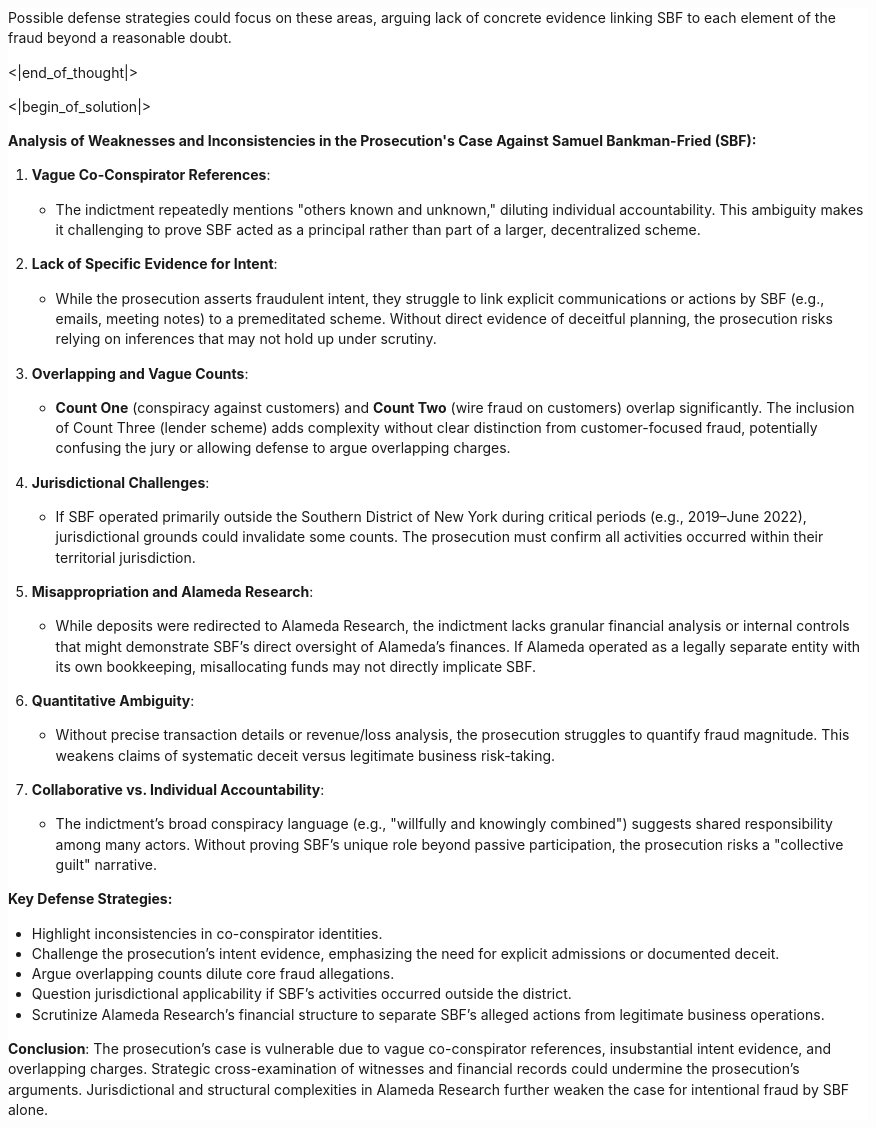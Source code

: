 Possible defense strategies could focus on these areas, arguing lack of concrete evidence linking SBF to each element of the fraud beyond a reasonable doubt.

<|end_of_thought|>

<|begin_of_solution|>

**Analysis of Weaknesses and Inconsistencies in the Prosecution's Case Against Samuel Bankman-Fried (SBF):**

1. **Vague Co-Conspirator References**:  
   - The indictment repeatedly mentions "others known and unknown," diluting individual accountability. This ambiguity makes it challenging to prove SBF acted as a principal rather than part of a larger, decentralized scheme.

2. **Lack of Specific Evidence for Intent**:  
   - While the prosecution asserts fraudulent intent, they struggle to link explicit communications or actions by SBF (e.g., emails, meeting notes) to a premeditated scheme. Without direct evidence of deceitful planning, the prosecution risks relying on inferences that may not hold up under scrutiny.

3. **Overlapping and Vague Counts**:  
   - **Count One** (conspiracy against customers) and **Count Two** (wire fraud on customers) overlap significantly. The inclusion of Count Three (lender scheme) adds complexity without clear distinction from customer-focused fraud, potentially confusing the jury or allowing defense to argue overlapping charges.

4. **Jurisdictional Challenges**:  
   - If SBF operated primarily outside the Southern District of New York during critical periods (e.g., 2019–June 2022), jurisdictional grounds could invalidate some counts. The prosecution must confirm all activities occurred within their territorial jurisdiction.

5. **Misappropriation and Alameda Research**:  
   - While deposits were redirected to Alameda Research, the indictment lacks granular financial analysis or internal controls that might demonstrate SBF’s direct oversight of Alameda’s finances. If Alameda operated as a legally separate entity with its own bookkeeping, misallocating funds may not directly implicate SBF.

6. **Quantitative Ambiguity**:  
   - Without precise transaction details or revenue/loss analysis, the prosecution struggles to quantify fraud magnitude. This weakens claims of systematic deceit versus legitimate business risk-taking.

7. **Collaborative vs. Individual Accountability**:  
   - The indictment’s broad conspiracy language (e.g., "willfully and knowingly combined") suggests shared responsibility among many actors. Without proving SBF’s unique role beyond passive participation, the prosecution risks a "collective guilt" narrative.

**Key Defense Strategies:**  
- Highlight inconsistencies in co-conspirator identities.  
- Challenge the prosecution’s intent evidence, emphasizing the need for explicit admissions or documented deceit.  
- Argue overlapping counts dilute core fraud allegations.  
- Question jurisdictional applicability if SBF’s activities occurred outside the district.  
- Scrutinize Alameda Research’s financial structure to separate SBF’s alleged actions from legitimate business operations.

**Conclusion**: The prosecution’s case is vulnerable due to vague co-conspirator references, insubstantial intent evidence, and overlapping charges. Strategic cross-examination of witnesses and financial records could undermine the prosecution’s arguments. Jurisdictional and structural complexities in Alameda Research further weaken the case for intentional fraud by SBF alone.
